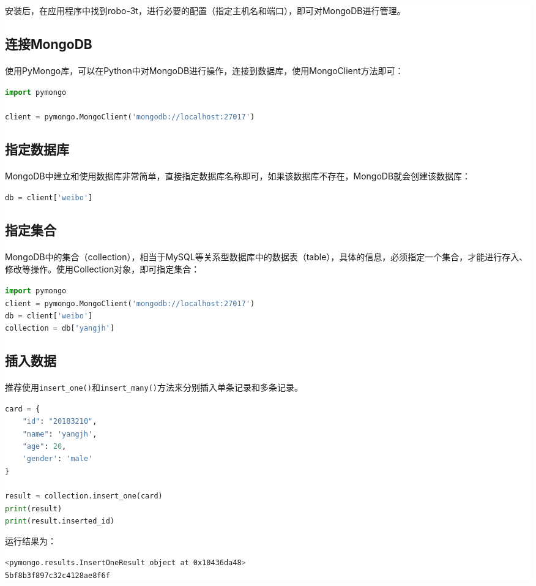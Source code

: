 安装后，在应用程序中找到robo-3t，进行必要的配置（指定主机名和端口），即可对MongoDB进行管理。

## 连接MongoDB

使用PyMongo库，可以在Python中对MongoDB进行操作，连接到数据库，使用MongoClient方法即可：

```python
import pymongo

client = pymongo.MongoClient('mongodb://localhost:27017')
```

## 指定数据库

MongoDB中建立和使用数据库非常简单，直接指定数据库名称即可，如果该数据库不存在，MongoDB就会创建该数据库：

```python
db = client['weibo']
```

## 指定集合

MongoDB中的集合（collection），相当于MySQL等关系型数据库中的数据表（table），具体的信息，必须指定一个集合，才能进行存入、修改等操作。使用Collection对象，即可指定集合：

```python
import pymongo
client = pymongo.MongoClient('mongodb://localhost:27017')
db = client['weibo']
collection = db['yangjh']
```

## 插入数据

推荐使用`insert_one()`和`insert_many()`方法来分别插入单条记录和多条记录。

```python
card = {
    "id": "20183210",
    "name": 'yangjh',
    "age": 20,
    'gender': 'male'
}

result = collection.insert_one(card)
print(result)
print(result.inserted_id)
```

运行结果为：

```bash
<pymongo.results.InsertOneResult object at 0x10436da48>
5bf8b3f897c32c4128ae8f6f
```
